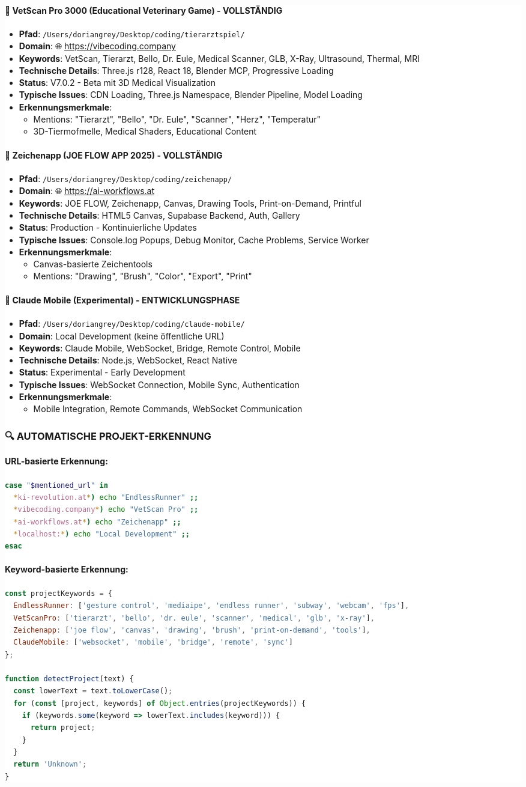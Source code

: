 #### 🏥 VetScan Pro 3000 (Educational Veterinary Game) - VOLLSTÄNDIG  
- **Pfad**: `/Users/doriangrey/Desktop/coding/tierarztspiel/`
- **Domain**: 🌐 https://vibecoding.company
- **Keywords**: VetScan, Tierarzt, Bello, Dr. Eule, Medical Scanner, GLB, X-Ray, Ultrasound, Thermal, MRI
- **Technische Details**: Three.js r128, React 18, Blender MCP, Progressive Loading
- **Status**: V7.0.2 - Beta mit 3D Medical Visualization
- **Typische Issues**: CDN Loading, Three.js Namespace, Blender Pipeline, Model Loading
- **Erkennungsmerkmale**:
  - Mentions: "Tierarzt", "Bello", "Dr. Eule", "Scanner", "Herz", "Temperatur"
  - 3D-Tiermofmelle, Medical Shaders, Educational Content

#### 🎨 Zeichenapp (JOE FLOW APP 2025) - VOLLSTÄNDIG
- **Pfad**: `/Users/doriangrey/Desktop/coding/zeichenapp/`  
- **Domain**: 🌐 https://ai-workflows.at
- **Keywords**: JOE FLOW, Zeichenapp, Canvas, Drawing Tools, Print-on-Demand, Printful
- **Technische Details**: HTML5 Canvas, Supabase Backend, Auth, Gallery
- **Status**: Production - Kontinuierliche Updates
- **Typische Issues**: Console.log Popups, Debug Monitor, Cache Problems, Service Worker
- **Erkennungsmerkmale**:
  - Canvas-basierte Zeichentools
  - Mentions: "Drawing", "Brush", "Color", "Export", "Print"

#### 📱 Claude Mobile (Experimental) - ENTWICKLUNGSPHASE
- **Pfad**: `/Users/doriangrey/Desktop/coding/claude-mobile/`
- **Domain**: Local Development (keine öffentliche URL)
- **Keywords**: Claude Mobile, WebSocket, Bridge, Remote Control, Mobile
- **Technische Details**: Node.js, WebSocket, React Native
- **Status**: Experimental - Early Development
- **Typische Issues**: WebSocket Connection, Mobile Sync, Authentication
- **Erkennungsmerkmale**:
  - Mobile Integration, Remote Commands, WebSocket Communication

### 🔍 AUTOMATISCHE PROJEKT-ERKENNUNG

#### URL-basierte Erkennung:
```bash
case "$mentioned_url" in
  *ki-revolution.at*) echo "EndlessRunner" ;;
  *vibecoding.company*) echo "VetScan Pro" ;;
  *ai-workflows.at*) echo "Zeichenapp" ;;
  *localhost:*) echo "Local Development" ;;
esac
```

#### Keyword-basierte Erkennung:
```javascript
const projectKeywords = {
  EndlessRunner: ['gesture control', 'mediaipe', 'endless runner', 'subway', 'webcam', 'fps'],
  VetScanPro: ['tierarzt', 'bello', 'dr. eule', 'scanner', 'medical', 'glb', 'x-ray'],
  Zeichenapp: ['joe flow', 'canvas', 'drawing', 'brush', 'print-on-demand', 'tools'],
  ClaudeMobile: ['websocket', 'mobile', 'bridge', 'remote', 'sync']
};

function detectProject(text) {
  const lowerText = text.toLowerCase();
  for (const [project, keywords] of Object.entries(projectKeywords)) {
    if (keywords.some(keyword => lowerText.includes(keyword))) {
      return project;
    }
  }
  return 'Unknown';
}
```